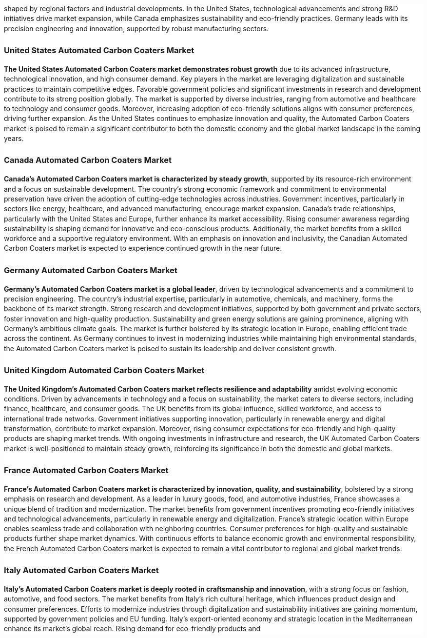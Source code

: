 shaped by regional factors and industrial developments. In the United States, technological advancements and strong R&amp;D initiatives drive market expansion, while Canada emphasizes sustainability and eco-friendly practices. Germany leads with its precision engineering and innovation, supported by robust manufacturing sectors.</span></em></p></blockquote><h3><strong>United States Automated Carbon Coaters Market</strong></h3><p><strong>The United States Automated Carbon Coaters market demonstrates robust growth</strong> due to its advanced infrastructure, technological innovation, and high consumer demand. Key players in the market are leveraging digitalization and sustainable practices to maintain competitive edges. Favorable government policies and significant investments in research and development contribute to its strong position globally. The market is supported by diverse industries, ranging from automotive and healthcare to technology and consumer goods. Moreover, increasing adoption of eco-friendly solutions aligns with consumer preferences, driving further expansion. As the United States continues to emphasize innovation and quality, the Automated Carbon Coaters market is poised to remain a significant contributor to both the domestic economy and the global market landscape in the coming years.</p><h3><strong>Canada Automated Carbon Coaters Market</strong></h3><p><strong>Canada&rsquo;s Automated Carbon Coaters market is characterized by steady growth</strong>, supported by its resource-rich environment and a focus on sustainable development. The country&rsquo;s strong economic framework and commitment to environmental preservation have driven the adoption of cutting-edge technologies across industries. Government incentives, particularly in sectors like energy, healthcare, and advanced manufacturing, encourage market expansion. Canada&rsquo;s trade relationships, particularly with the United States and Europe, further enhance its market accessibility. Rising consumer awareness regarding sustainability is shaping demand for innovative and eco-conscious products. Additionally, the market benefits from a skilled workforce and a supportive regulatory environment. With an emphasis on innovation and inclusivity, the Canadian Automated Carbon Coaters market is expected to experience continued growth in the near future.</p><h3><strong>Germany Automated Carbon Coaters Market</strong></h3><p><strong>Germany&rsquo;s Automated Carbon Coaters market is a global leader</strong>, driven by technological advancements and a commitment to precision engineering. The country&rsquo;s industrial expertise, particularly in automotive, chemicals, and machinery, forms the backbone of its market strength. Strong research and development initiatives, supported by both government and private sectors, foster innovation and high-quality production. Sustainability and green energy solutions are gaining prominence, aligning with Germany&rsquo;s ambitious climate goals. The market is further bolstered by its strategic location in Europe, enabling efficient trade across the continent. As Germany continues to invest in modernizing industries while maintaining high environmental standards, the Automated Carbon Coaters market is poised to sustain its leadership and deliver consistent growth.</p><h3><strong>United Kingdom Automated Carbon Coaters Market</strong></h3><p><strong>The United Kingdom&rsquo;s Automated Carbon Coaters market reflects resilience and adaptability</strong> amidst evolving economic conditions. Driven by advancements in technology and a focus on sustainability, the market caters to diverse sectors, including finance, healthcare, and consumer goods. The UK benefits from its global influence, skilled workforce, and access to international trade networks. Government initiatives supporting innovation, particularly in renewable energy and digital transformation, contribute to market expansion. Moreover, rising consumer expectations for eco-friendly and high-quality products are shaping market trends. With ongoing investments in infrastructure and research, the UK Automated Carbon Coaters market is well-positioned to maintain steady growth, reinforcing its significance in both the domestic and global markets.</p><h3><strong>France Automated Carbon Coaters Market</strong></h3><p><strong>France&rsquo;s Automated Carbon Coaters market is characterized by innovation, quality, and sustainability</strong>, bolstered by a strong emphasis on research and development. As a leader in luxury goods, food, and automotive industries, France showcases a unique blend of tradition and modernization. The market benefits from government incentives promoting eco-friendly initiatives and technological advancements, particularly in renewable energy and digitalization. France&rsquo;s strategic location within Europe enables seamless trade and collaboration with neighboring countries. Consumer preferences for high-quality and sustainable products further shape market dynamics. With continuous efforts to balance economic growth and environmental responsibility, the French Automated Carbon Coaters market is expected to remain a vital contributor to regional and global market trends.</p><h3><strong>Italy Automated Carbon Coaters Market</strong></h3><p><strong>Italy&rsquo;s Automated Carbon Coaters market is deeply rooted in craftsmanship and innovation</strong>, with a strong focus on fashion, automotive, and food sectors. The market benefits from Italy&rsquo;s rich cultural heritage, which influences product design and consumer preferences. Efforts to modernize industries through digitalization and sustainability initiatives are gaining momentum, supported by government policies and EU funding. Italy&rsquo;s export-oriented economy and strategic location in the Mediterranean enhance its market&rsquo;s global reach. Rising demand for eco-friendly products and